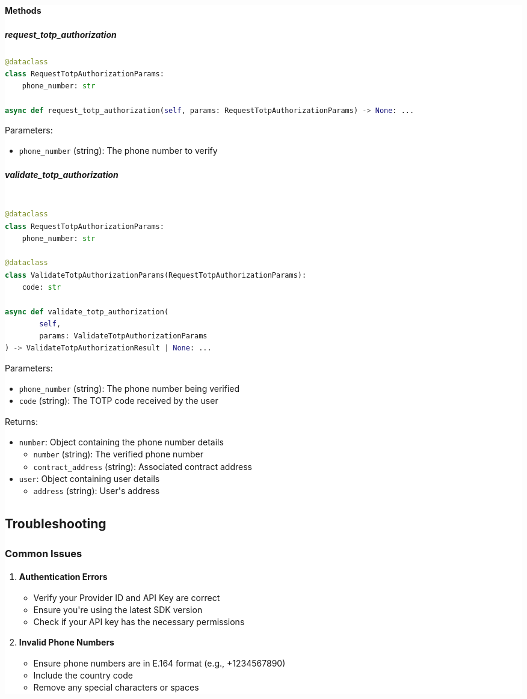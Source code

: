 #### Methods

##### request_totp_authorization

```python
@dataclass
class RequestTotpAuthorizationParams:
    phone_number: str

async def request_totp_authorization(self, params: RequestTotpAuthorizationParams) -> None: ...
```

Parameters:
- `phone_number` (string): The phone number to verify

##### validate_totp_authorization

```python

@dataclass
class RequestTotpAuthorizationParams:
    phone_number: str

@dataclass
class ValidateTotpAuthorizationParams(RequestTotpAuthorizationParams):
    code: str

async def validate_totp_authorization(
        self,
        params: ValidateTotpAuthorizationParams
) -> ValidateTotpAuthorizationResult | None: ...
```

Parameters:
- `phone_number` (string): The phone number being verified
- `code` (string): The TOTP code received by the user

Returns:
- `number`: Object containing the phone number details
  - `number` (string): The verified phone number
  - `contract_address` (string): Associated contract address
- `user`: Object containing user details
  - `address` (string): User's address

## Troubleshooting

### Common Issues

1. **Authentication Errors**
   - Verify your Provider ID and API Key are correct
   - Ensure you're using the latest SDK version
   - Check if your API key has the necessary permissions

2. **Invalid Phone Numbers**
   - Ensure phone numbers are in E.164 format (e.g., +1234567890)
   - Include the country code
   - Remove any special characters or spaces
